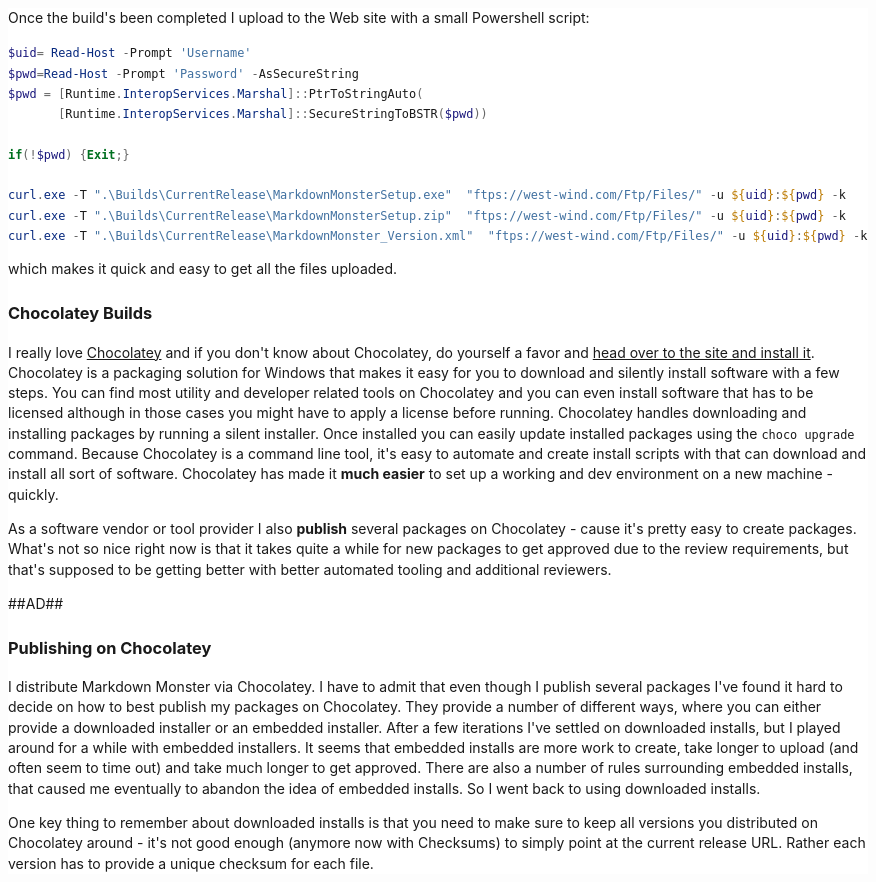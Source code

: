 Once the build's been completed I upload to the Web site with a small Powershell script:

```powershell
$uid= Read-Host -Prompt 'Username' 
$pwd=Read-Host -Prompt 'Password' -AsSecureString
$pwd = [Runtime.InteropServices.Marshal]::PtrToStringAuto(
       [Runtime.InteropServices.Marshal]::SecureStringToBSTR($pwd))

if(!$pwd) {Exit;}

curl.exe -T ".\Builds\CurrentRelease\MarkdownMonsterSetup.exe"  "ftps://west-wind.com/Ftp/Files/" -u ${uid}:${pwd} -k
curl.exe -T ".\Builds\CurrentRelease\MarkdownMonsterSetup.zip"  "ftps://west-wind.com/Ftp/Files/" -u ${uid}:${pwd} -k
curl.exe -T ".\Builds\CurrentRelease\MarkdownMonster_Version.xml"  "ftps://west-wind.com/Ftp/Files/" -u ${uid}:${pwd} -k
```

which makes it quick and easy to get all the files uploaded.

### Chocolatey Builds
I really love [Chocolatey](http://chocolatey.org) and if you don't know about Chocolatey, do yourself a favor and [head over to the site and install it](https://chocolatey.org/). Chocolatey is a packaging solution for Windows that makes it easy for you to download and silently install software with a few steps. You can find most utility and developer related tools on Chocolatey and you can even install software that has to be licensed although in those cases you might have to apply a license before running.  Chocolatey handles downloading and installing packages by running a silent installer. Once installed you can easily update installed packages using the `choco upgrade` command. Because Chocolatey is a command line tool, it's easy to automate and create install scripts with that can download and install all sort of software. Chocolatey has made it **much easier** to set up a working and dev environment on a new machine - quickly.

As a software vendor or tool provider I also **publish** several packages on Chocolatey - cause it's pretty easy to create packages. What's not so nice right now is that it takes quite a while for new packages to get approved due to the review requirements, but that's supposed to be getting better with better automated tooling and additional reviewers.

##AD## 

### Publishing on Chocolatey
I distribute Markdown Monster via Chocolatey. I have to admit that even though I publish several packages I've found it hard to decide on how to best publish my packages on Chocolatey. They provide a number of different ways, where you can either provide a downloaded installer or an embedded installer. After a few iterations I've settled on downloaded installs, but I played around for a while with embedded installers. It seems that embedded installs are more work to create, take longer to upload (and often seem to time out) and take much longer to get approved. There are also a number of rules surrounding embedded installs, that caused me eventually to abandon the idea of embedded installs. So I went back to using downloaded installs.

One key thing to remember about downloaded installs is that you need to make sure to keep all versions you distributed on Chocolatey around - it's not good enough (anymore now with Checksums) to simply point at the current release URL. Rather each version has to provide a unique checksum for each file.
